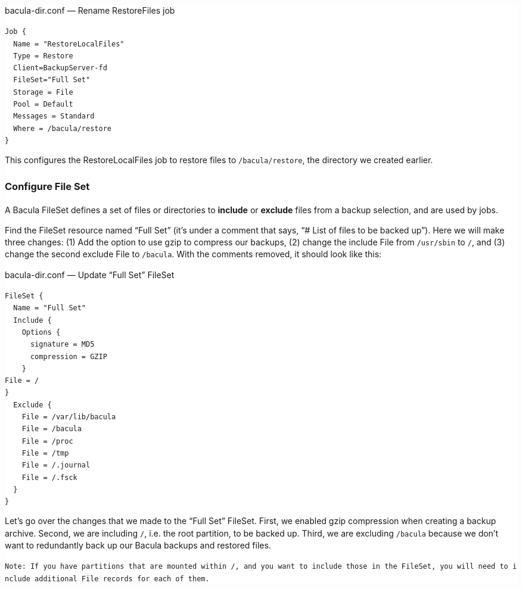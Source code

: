bacula-dir.conf — Rename RestoreFiles job

    Job {
      Name = "RestoreLocalFiles"
      Type = Restore
      Client=BackupServer-fd
      FileSet="Full Set"
      Storage = File
      Pool = Default
      Messages = Standard
      Where = /bacula/restore
    }

This configures the RestoreLocalFiles job to restore files to `/bacula/restore`, the directory we created earlier.

### Configure File Set

A Bacula FileSet defines a set of files or directories to **include** or **exclude** files from a backup selection, and are used by jobs.

Find the FileSet resource named “Full Set” (it’s under a comment that says, “# List of files to be backed up”). Here we will make three changes: (1) Add the option to use gzip to compress our backups, (2) change the include File from `/usr/sbin` to `/`, and (3) change the second exclude File to `/bacula`. With the comments removed, it should look like this:

bacula-dir.conf — Update “Full Set” FileSet

    FileSet {
      Name = "Full Set"
      Include {
        Options {
          signature = MD5
          compression = GZIP
        }    
    File = /
    }
      Exclude {
        File = /var/lib/bacula
        File = /bacula
        File = /proc
        File = /tmp
        File = /.journal
        File = /.fsck
      }
    }

Let’s go over the changes that we made to the “Full Set” FileSet. First, we enabled gzip compression when creating a backup archive. Second, we are including `/`, i.e. the root partition, to be backed up. Third, we are excluding `/bacula` because we don’t want to redundantly back up our Bacula backups and restored files.

    Note: If you have partitions that are mounted within /, and you want to include those in the FileSet, you will need to include additional File records for each of them.
